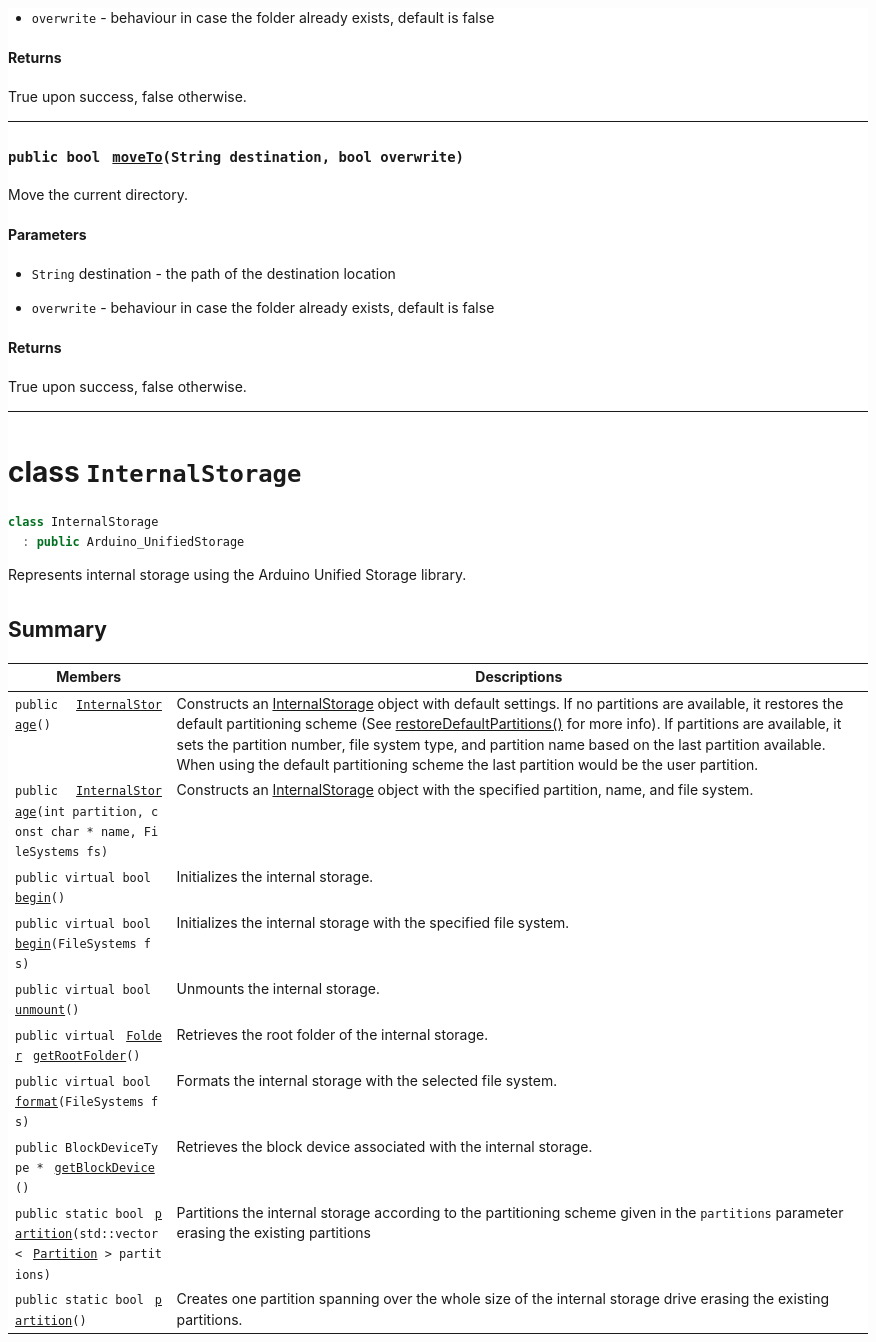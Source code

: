 * `overwrite` - behaviour in case the folder already exists, default is false 

#### Returns
True upon success, false otherwise.
<hr />

### `public bool ` [`moveTo`](#class_folder_1a3125db272185165a03b891efe5985a32)`(String destination, bool overwrite)` <a id="class_folder_1a3125db272185165a03b891efe5985a32" class="anchor"></a>

Move the current directory.

#### Parameters
* `String` destination - the path of the destination location 

* `overwrite` - behaviour in case the folder already exists, default is false 

#### Returns
True upon success, false otherwise.
<hr />

# class `InternalStorage` <a id="class_internal_storage" class="anchor"></a>

```cpp
class InternalStorage
  : public Arduino_UnifiedStorage
```

Represents internal storage using the Arduino Unified Storage library.

## Summary

 Members                        | Descriptions                                
--------------------------------|---------------------------------------------
`public  ` [`InternalStorage`](#class_internal_storage_1ac45948ef554bc659efed81240140192e)`()` | Constructs an [InternalStorage](#class_internal_storage) object with default settings. If no partitions are available, it restores the default partitioning scheme (See [restoreDefaultPartitions()](#class_internal_storage_1ace77d2372832c2f9ef39d382cc443259) for more info). If partitions are available, it sets the partition number, file system type, and partition name based on the last partition available. When using the default partitioning scheme the last partition would be the user partition.
`public  ` [`InternalStorage`](#class_internal_storage_1ac13cad019a2ae66647d1c3604690eca7)`(int partition, const char * name, FileSystems fs)` | Constructs an [InternalStorage](#class_internal_storage) object with the specified partition, name, and file system.
`public virtual bool ` [`begin`](#class_internal_storage_1a984731348dfbdade84e24250133a033e)`()` | Initializes the internal storage.
`public virtual bool ` [`begin`](#class_internal_storage_1a90cd409874d9c578ce3add4df88875e5)`(FileSystems fs)` | Initializes the internal storage with the specified file system.
`public virtual bool ` [`unmount`](#class_internal_storage_1a663446e2135a4e91d7fdb8ca638cc027)`()` | Unmounts the internal storage.
`public virtual ` [`Folder`](#class_folder)` ` [`getRootFolder`](#class_internal_storage_1a87142ddbdad62217e33851b32572082d)`()` | Retrieves the root folder of the internal storage.
`public virtual bool ` [`format`](#class_internal_storage_1a9ee819a55de5d411e6b10bdc9942c601)`(FileSystems fs)` | Formats the internal storage with the selected file system.
`public BlockDeviceType * ` [`getBlockDevice`](#class_internal_storage_1a499c1975764c56ad3770ef9c582d7dda)`()` | Retrieves the block device associated with the internal storage.
`public static bool ` [`partition`](#class_internal_storage_1acd4f9617061b962f38b20a4c6ddb8d48)`(std::vector< ` [`Partition`](#struct_partition)` > partitions)` | Partitions the internal storage according to the partitioning scheme given in the `partitions` parameter erasing the existing partitions 
`public static bool ` [`partition`](#class_internal_storage_1aefb31c03b94006e75b18111f07c99331)`()` | Creates one partition spanning over the whole size of the internal storage drive erasing the existing partitions. 